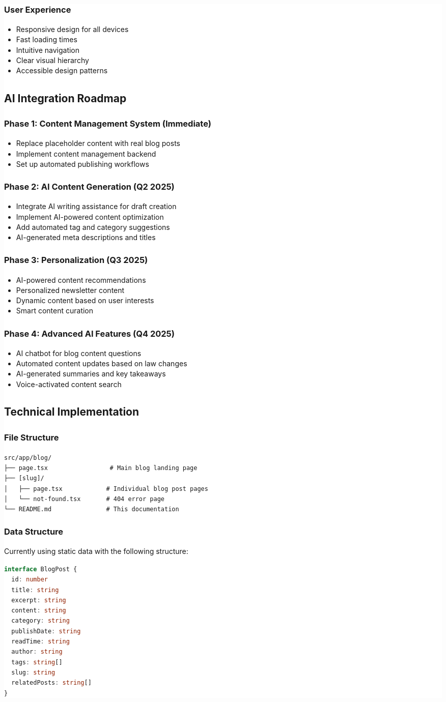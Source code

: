 ### User Experience
- Responsive design for all devices
- Fast loading times
- Intuitive navigation
- Clear visual hierarchy
- Accessible design patterns

## AI Integration Roadmap

### Phase 1: Content Management System (Immediate)
- Replace placeholder content with real blog posts
- Implement content management backend
- Set up automated publishing workflows

### Phase 2: AI Content Generation (Q2 2025)
- Integrate AI writing assistance for draft creation
- Implement AI-powered content optimization
- Add automated tag and category suggestions
- AI-generated meta descriptions and titles

### Phase 3: Personalization (Q3 2025)
- AI-powered content recommendations
- Personalized newsletter content
- Dynamic content based on user interests
- Smart content curation

### Phase 4: Advanced AI Features (Q4 2025)
- AI chatbot for blog content questions
- Automated content updates based on law changes
- AI-generated summaries and key takeaways
- Voice-activated content search

## Technical Implementation

### File Structure
```
src/app/blog/
├── page.tsx                 # Main blog landing page
├── [slug]/
│   ├── page.tsx            # Individual blog post pages
│   └── not-found.tsx       # 404 error page
└── README.md               # This documentation
```

### Data Structure
Currently using static data with the following structure:
```typescript
interface BlogPost {
  id: number
  title: string
  excerpt: string
  content: string
  category: string
  publishDate: string
  readTime: string
  author: string
  tags: string[]
  slug: string
  relatedPosts: string[]
}
```